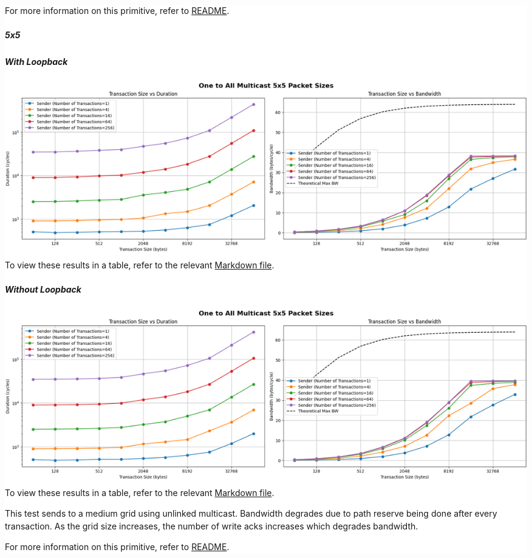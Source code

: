For more information on this primitive, refer to [README](https://github.com/tenstorrent/tt-metal/tree/main/tests/tt_metal/tt_metal/data_movement/one_to_all/README.md).

##### 5x5
##### With Loopback

![One to All Multicast Unlinked 5x5 Packet Sizes with Loopback](./blackhole/images/One%20to%20All%20Multicast%205x5%20Packet%20Sizes%20with%20Loopback.png)
To view these results in a table, refer to the relevant [Markdown file](./blackhole/csv/One%20to%20All%20Multicast%205x5%20Packet%20Sizes%20with%20Loopback.csv).

##### Without Loopback

![One to All Multicast Unlinked 5x5 Packet Sizes without Loopback](./blackhole/images/One%20to%20All%20Multicast%205x5%20Packet%20Sizes%20without%20Loopback.png)
To view these results in a table, refer to the relevant [Markdown file](./blackhole/csv/One%20to%20All%20Multicast%205x5%20Packet%20Sizes%20without%20Loopback.csv).

This test sends to a medium grid using unlinked multicast. Bandwidth degrades due to path reserve being done after every transaction. As the grid size increases, the number of write acks increases which degrades bandwidth.

For more information on this primitive, refer to [README](https://github.com/tenstorrent/tt-metal/tree/main/tests/tt_metal/tt_metal/data_movement/one_to_all/README.md).
